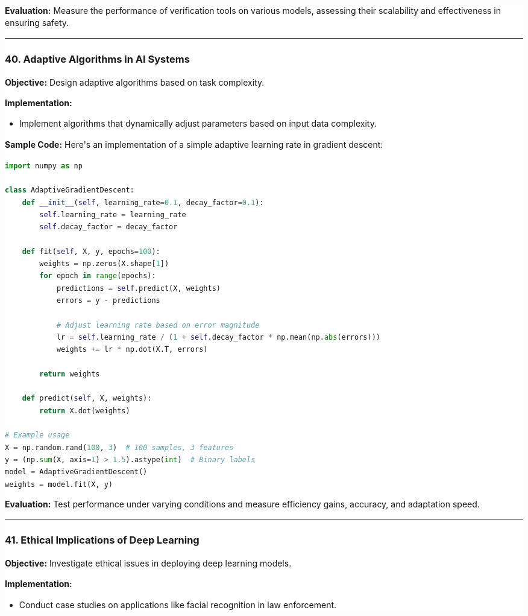 **Evaluation:** Measure the performance of verification tools on various models, assessing their scalability and effectiveness in ensuring safety.

---

### 40. **Adaptive Algorithms in AI Systems**
**Objective:** Design adaptive algorithms based on task complexity.

**Implementation:**
- Implement algorithms that dynamically adjust parameters based on input data complexity.

**Sample Code:**
Here's an implementation of a simple adaptive learning rate in gradient descent:

```python
import numpy as np

class AdaptiveGradientDescent:
    def __init__(self, learning_rate=0.1, decay_factor=0.1):
        self.learning_rate = learning_rate
        self.decay_factor = decay_factor

    def fit(self, X, y, epochs=100):
        weights = np.zeros(X.shape[1])
        for epoch in range(epochs):
            predictions = self.predict(X, weights)
            errors = y - predictions
            
            # Adjust learning rate based on error magnitude
            lr = self.learning_rate / (1 + self.decay_factor * np.mean(np.abs(errors)))
            weights += lr * np.dot(X.T, errors)
        
        return weights

    def predict(self, X, weights):
        return X.dot(weights)

# Example usage
X = np.random.rand(100, 3)  # 100 samples, 3 features
y = (np.sum(X, axis=1) > 1.5).astype(int)  # Binary labels
model = AdaptiveGradientDescent()
weights = model.fit(X, y)
```

**Evaluation:** Test performance under varying conditions and measure efficiency gains, accuracy, and adaptation speed.

---

### 41. **Ethical Implications of Deep Learning**
**Objective:** Investigate ethical issues in deploying deep learning models.

**Implementation:**
- Conduct case studies on applications like facial recognition in law enforcement.

